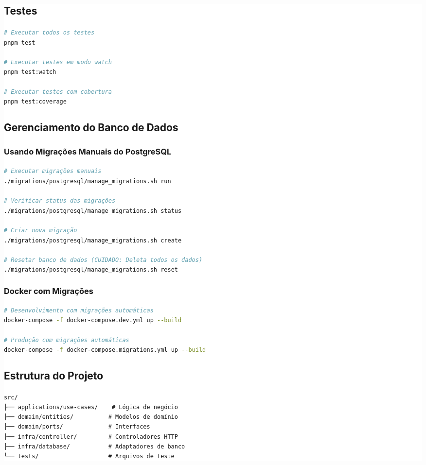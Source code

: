 ## Testes

```bash
# Executar todos os testes
pnpm test

# Executar testes em modo watch
pnpm test:watch

# Executar testes com cobertura
pnpm test:coverage
```

## Gerenciamento do Banco de Dados

### Usando Migrações Manuais do PostgreSQL
```bash
# Executar migrações manuais
./migrations/postgresql/manage_migrations.sh run

# Verificar status das migrações
./migrations/postgresql/manage_migrations.sh status

# Criar nova migração
./migrations/postgresql/manage_migrations.sh create

# Resetar banco de dados (CUIDADO: Deleta todos os dados)
./migrations/postgresql/manage_migrations.sh reset
```

### Docker com Migrações
```bash
# Desenvolvimento com migrações automáticas
docker-compose -f docker-compose.dev.yml up --build

# Produção com migrações automáticas
docker-compose -f docker-compose.migrations.yml up --build
```

## Estrutura do Projeto

```
src/
├── applications/use-cases/    # Lógica de negócio
├── domain/entities/          # Modelos de domínio
├── domain/ports/             # Interfaces
├── infra/controller/         # Controladores HTTP
├── infra/database/           # Adaptadores de banco
└── tests/                    # Arquivos de teste
```
